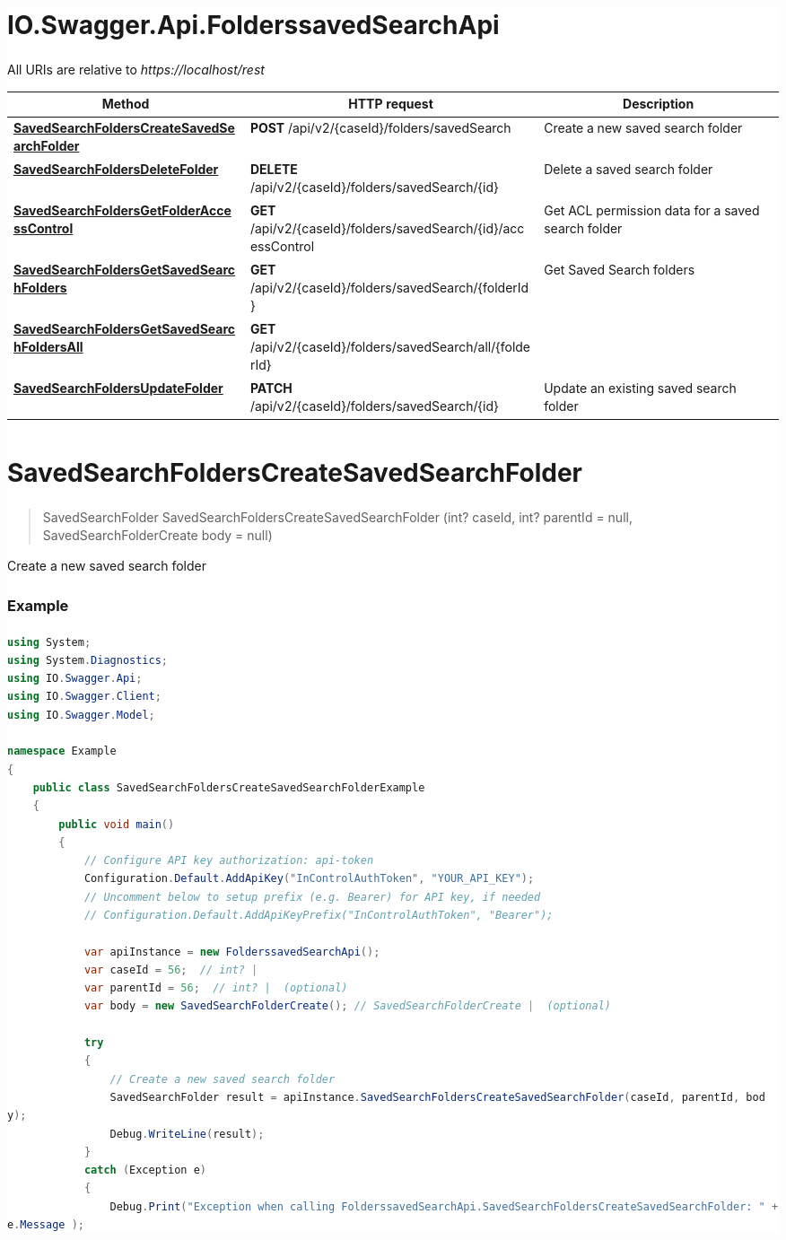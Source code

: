 # IO.Swagger.Api.FolderssavedSearchApi

All URIs are relative to *https://localhost/rest*

Method | HTTP request | Description
------------- | ------------- | -------------
[**SavedSearchFoldersCreateSavedSearchFolder**](FolderssavedSearchApi.md#savedsearchfolderscreatesavedsearchfolder) | **POST** /api/v2/{caseId}/folders/savedSearch | Create a new saved search folder
[**SavedSearchFoldersDeleteFolder**](FolderssavedSearchApi.md#savedsearchfoldersdeletefolder) | **DELETE** /api/v2/{caseId}/folders/savedSearch/{id} | Delete a saved search folder
[**SavedSearchFoldersGetFolderAccessControl**](FolderssavedSearchApi.md#savedsearchfoldersgetfolderaccesscontrol) | **GET** /api/v2/{caseId}/folders/savedSearch/{id}/accessControl | Get ACL permission data for a saved search folder
[**SavedSearchFoldersGetSavedSearchFolders**](FolderssavedSearchApi.md#savedsearchfoldersgetsavedsearchfolders) | **GET** /api/v2/{caseId}/folders/savedSearch/{folderId} | Get Saved Search folders
[**SavedSearchFoldersGetSavedSearchFoldersAll**](FolderssavedSearchApi.md#savedsearchfoldersgetsavedsearchfoldersall) | **GET** /api/v2/{caseId}/folders/savedSearch/all/{folderId} | 
[**SavedSearchFoldersUpdateFolder**](FolderssavedSearchApi.md#savedsearchfoldersupdatefolder) | **PATCH** /api/v2/{caseId}/folders/savedSearch/{id} | Update an existing saved search folder


<a name="savedsearchfolderscreatesavedsearchfolder"></a>
# **SavedSearchFoldersCreateSavedSearchFolder**
> SavedSearchFolder SavedSearchFoldersCreateSavedSearchFolder (int? caseId, int? parentId = null, SavedSearchFolderCreate body = null)

Create a new saved search folder

### Example
```csharp
using System;
using System.Diagnostics;
using IO.Swagger.Api;
using IO.Swagger.Client;
using IO.Swagger.Model;

namespace Example
{
    public class SavedSearchFoldersCreateSavedSearchFolderExample
    {
        public void main()
        {
            // Configure API key authorization: api-token
            Configuration.Default.AddApiKey("InControlAuthToken", "YOUR_API_KEY");
            // Uncomment below to setup prefix (e.g. Bearer) for API key, if needed
            // Configuration.Default.AddApiKeyPrefix("InControlAuthToken", "Bearer");

            var apiInstance = new FolderssavedSearchApi();
            var caseId = 56;  // int? | 
            var parentId = 56;  // int? |  (optional) 
            var body = new SavedSearchFolderCreate(); // SavedSearchFolderCreate |  (optional) 

            try
            {
                // Create a new saved search folder
                SavedSearchFolder result = apiInstance.SavedSearchFoldersCreateSavedSearchFolder(caseId, parentId, body);
                Debug.WriteLine(result);
            }
            catch (Exception e)
            {
                Debug.Print("Exception when calling FolderssavedSearchApi.SavedSearchFoldersCreateSavedSearchFolder: " + e.Message );
```